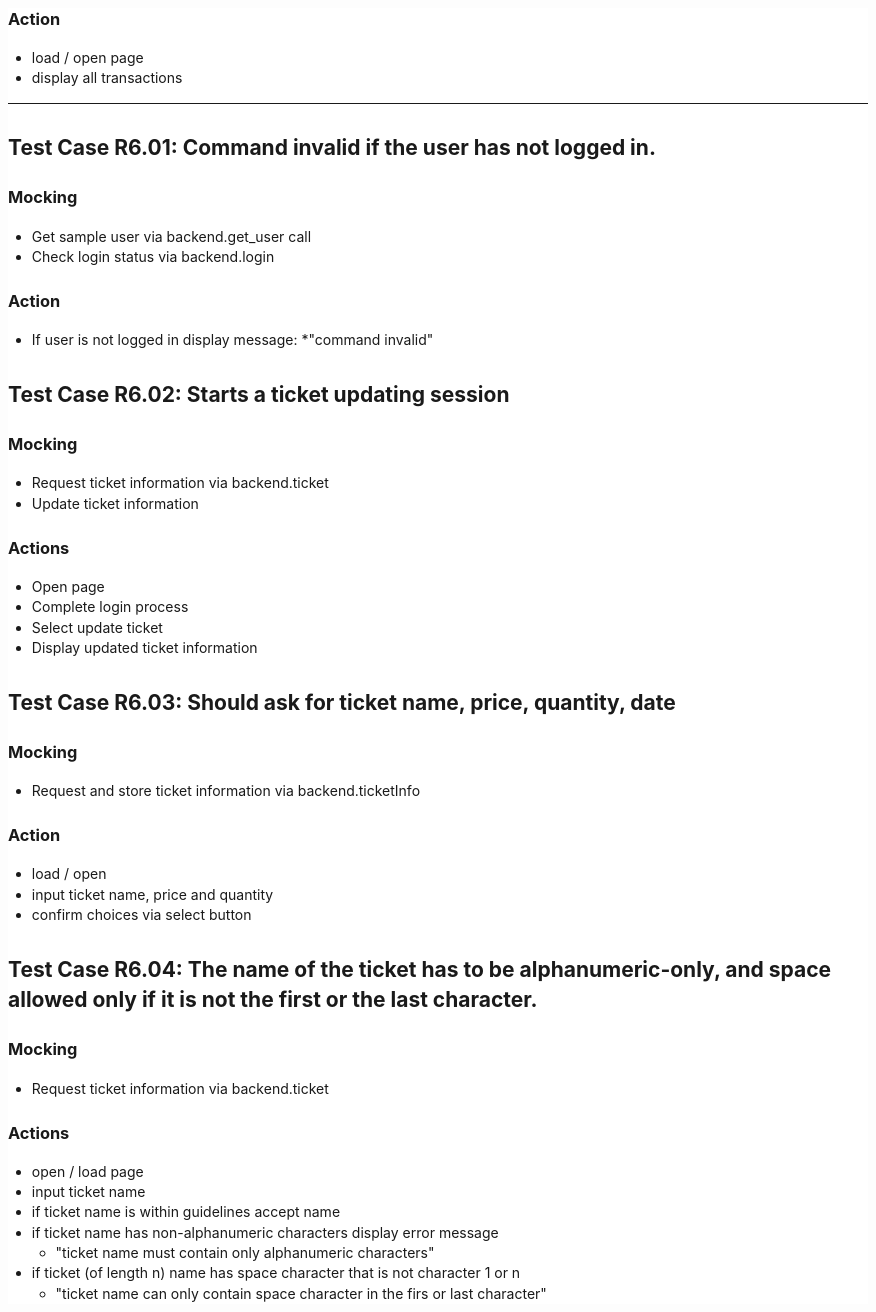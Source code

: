 ### Action
* load / open page
* display all transactions


-------------------------------------------------------------------------------------------------------------------------------------

## Test Case R6.01: Command invalid if the user has not logged in.
### Mocking
* Get sample user via backend.get_user call
* Check login status via backend.login

### Action
* If user is not logged in display message:
    *"command invalid"

## Test Case R6.02: Starts a ticket updating session
### Mocking
* Request ticket information via backend.ticket
* Update ticket information

### Actions
* Open page
* Complete login process
* Select update ticket
* Display updated ticket information

## Test Case R6.03: Should ask for ticket name, price, quantity, date
### Mocking
* Request and store ticket information via backend.ticketInfo

### Action
* load / open
* input ticket name, price and quantity
* confirm choices via select button

## Test Case R6.04: The name of the ticket has to be alphanumeric-only, and space allowed only if it is not the first or the last character.
### Mocking
* Request ticket information via backend.ticket

### Actions
* open / load page
* input ticket name
* if ticket name is within guidelines accept name
* if ticket name has non-alphanumeric characters display error message
    * "ticket name must contain only alphanumeric characters"
* if ticket (of length n) name has space character that is not character 1 or n 
    * "ticket name can only contain space character in the firs or last character" 
